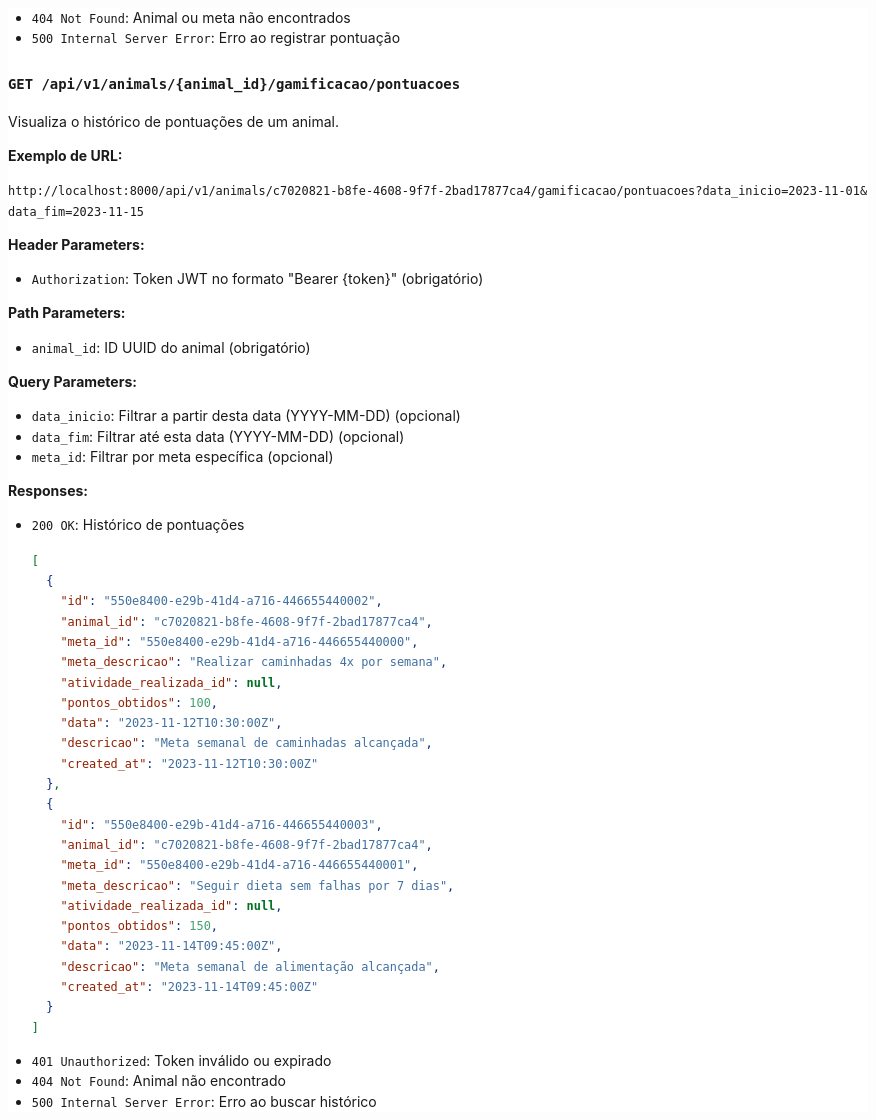 - `404 Not Found`: Animal ou meta não encontrados
- `500 Internal Server Error`: Erro ao registrar pontuação

### `GET /api/v1/animals/{animal_id}/gamificacao/pontuacoes`
Visualiza o histórico de pontuações de um animal.

**Exemplo de URL:**
```
http://localhost:8000/api/v1/animals/c7020821-b8fe-4608-9f7f-2bad17877ca4/gamificacao/pontuacoes?data_inicio=2023-11-01&data_fim=2023-11-15
```

**Header Parameters:**
- `Authorization`: Token JWT no formato "Bearer {token}" (obrigatório)

**Path Parameters:**
- `animal_id`: ID UUID do animal (obrigatório)

**Query Parameters:**
- `data_inicio`: Filtrar a partir desta data (YYYY-MM-DD) (opcional)
- `data_fim`: Filtrar até esta data (YYYY-MM-DD) (opcional)
- `meta_id`: Filtrar por meta específica (opcional)

**Responses:**
- `200 OK`: Histórico de pontuações
  ```json
  [
    {
      "id": "550e8400-e29b-41d4-a716-446655440002",
      "animal_id": "c7020821-b8fe-4608-9f7f-2bad17877ca4",
      "meta_id": "550e8400-e29b-41d4-a716-446655440000",
      "meta_descricao": "Realizar caminhadas 4x por semana",
      "atividade_realizada_id": null,
      "pontos_obtidos": 100,
      "data": "2023-11-12T10:30:00Z",
      "descricao": "Meta semanal de caminhadas alcançada",
      "created_at": "2023-11-12T10:30:00Z"
    },
    {
      "id": "550e8400-e29b-41d4-a716-446655440003",
      "animal_id": "c7020821-b8fe-4608-9f7f-2bad17877ca4",
      "meta_id": "550e8400-e29b-41d4-a716-446655440001",
      "meta_descricao": "Seguir dieta sem falhas por 7 dias",
      "atividade_realizada_id": null,
      "pontos_obtidos": 150,
      "data": "2023-11-14T09:45:00Z",
      "descricao": "Meta semanal de alimentação alcançada",
      "created_at": "2023-11-14T09:45:00Z"
    }
  ]
  ```
- `401 Unauthorized`: Token inválido ou expirado
- `404 Not Found`: Animal não encontrado
- `500 Internal Server Error`: Erro ao buscar histórico
